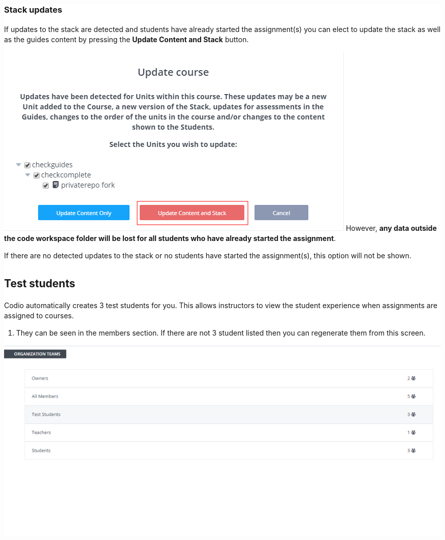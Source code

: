 ### Stack updates
If updates to the stack are detected and students have already started the assignment(s) you can elect to update the stack as well as the guides content by pressing the **Update Content and Stack** button.

![Update Stack](/img/class_administration/stackupdate.png)
However, **any data outside the code workspace folder will be lost for all students who have already started the assignment**.

If there are no detected updates to the stack or no students have started the assignment(s), this option will not be shown.


## Test students
Codio automatically creates 3 test students for you. This allows instructors to view the student experience when assignments are assigned to courses.

1.  They can be seen in the members section. If there are not 3 student listed then you can regenerate them from this screen.

![Create Organization](/img/class_administration/createanorganization/org_teams.png)
